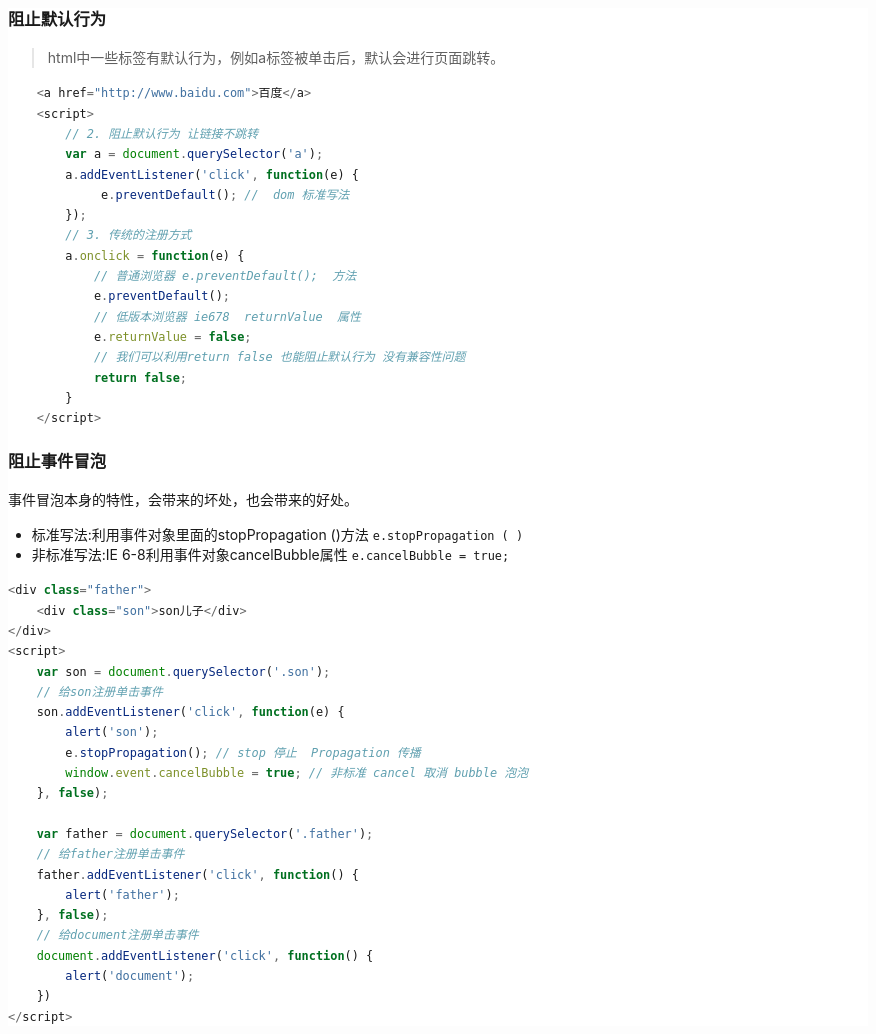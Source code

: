 ### 阻止默认行为

> html中一些标签有默认行为，例如a标签被单击后，默认会进行页面跳转。

```js
    <a href="http://www.baidu.com">百度</a>
    <script>
        // 2. 阻止默认行为 让链接不跳转 
        var a = document.querySelector('a');
        a.addEventListener('click', function(e) {
             e.preventDefault(); //  dom 标准写法
        });
        // 3. 传统的注册方式
        a.onclick = function(e) {
            // 普通浏览器 e.preventDefault();  方法
            e.preventDefault();
            // 低版本浏览器 ie678  returnValue  属性
            e.returnValue = false;
            // 我们可以利用return false 也能阻止默认行为 没有兼容性问题
            return false;
        }
    </script>
```

### 阻止事件冒泡

事件冒泡本身的特性，会带来的坏处，也会带来的好处。

- 标准写法:利用事件对象里面的stopPropagation ()方法
  `e.stopPropagation ( )`
- 非标准写法:IE 6-8利用事件对象cancelBubble属性
  `e.cancelBubble = true;`

```js
<div class="father">
    <div class="son">son儿子</div>
</div>
<script>
    var son = document.querySelector('.son');
    // 给son注册单击事件
    son.addEventListener('click', function(e) {
        alert('son');
        e.stopPropagation(); // stop 停止  Propagation 传播
        window.event.cancelBubble = true; // 非标准 cancel 取消 bubble 泡泡
    }, false);

    var father = document.querySelector('.father');
    // 给father注册单击事件
    father.addEventListener('click', function() {
        alert('father');
    }, false);
    // 给document注册单击事件
    document.addEventListener('click', function() {
        alert('document');
    })
</script>
```
